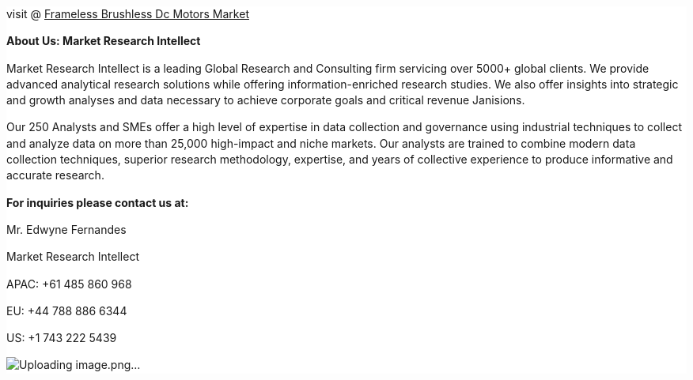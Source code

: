 visit&nbsp;@</strong>&nbsp;</span><span class="font-[700]"><a href="https://www.marketresearchintellect.com/product/global-frameless-brushless-dc-motors-market-size-and-forecast/?utm_source=Linkedin&utm_medium=846" target="_blank" data-tracking-control-name="article-ssr-frontend-pulse_little-text-block" data-tracking-will-navigate="" data-test-link="">Frameless Brushless Dc Motors Market</a></span></p><p><strong><span class="font-[700]">About Us: Market Research Intellect</span></strong></p><p><span class="">Market Research Intellect is a leading Global Research and Consulting firm servicing over 5000+ global clients. We provide advanced analytical research solutions while offering information-enriched research studies.&nbsp;</span>We also offer insights into strategic and growth analyses and data necessary to achieve corporate goals and critical revenue Janisions.</p><p><span class="">Our 250 Analysts and SMEs offer a high level of expertise in data collection and governance using industrial techniques to collect and analyze data on more than 25,000 high-impact and niche markets. Our analysts are trained to combine modern data collection techniques, superior research methodology, expertise, and years of collective experience to produce informative and accurate research.</span></p><p><strong>For inquiries please contact us at:</strong></p><p>Mr. Edwyne Fernandes</p><p>Market Research Intellect</p><p>APAC: +61 485 860 968</p><p>EU: +44 788 886 6344</p><p>US: +1 743 222 5439</p>
![Uploading image.png…]()
